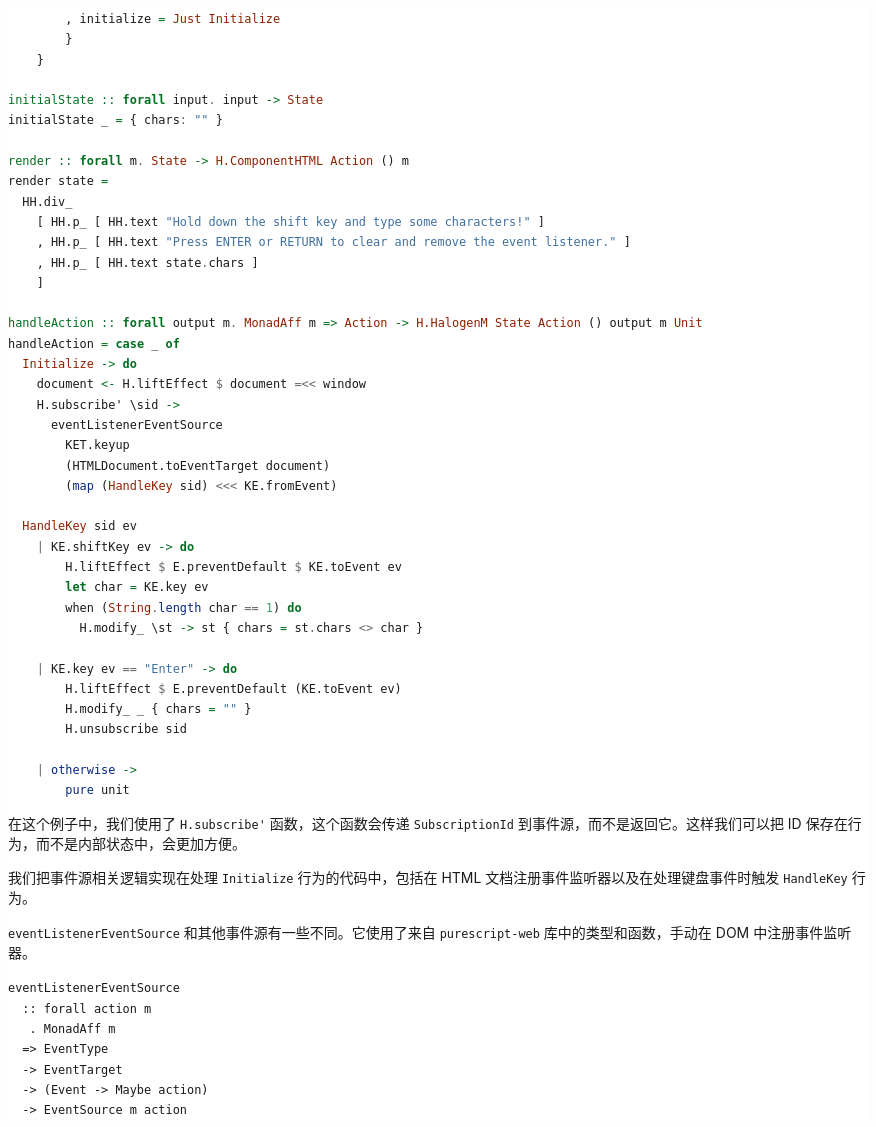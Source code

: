 ```purs
        , initialize = Just Initialize
        }
    }

initialState :: forall input. input -> State
initialState _ = { chars: "" }

render :: forall m. State -> H.ComponentHTML Action () m
render state =
  HH.div_
    [ HH.p_ [ HH.text "Hold down the shift key and type some characters!" ]
    , HH.p_ [ HH.text "Press ENTER or RETURN to clear and remove the event listener." ]
    , HH.p_ [ HH.text state.chars ]
    ]

handleAction :: forall output m. MonadAff m => Action -> H.HalogenM State Action () output m Unit
handleAction = case _ of
  Initialize -> do
    document <- H.liftEffect $ document =<< window
    H.subscribe' \sid ->
      eventListenerEventSource
        KET.keyup
        (HTMLDocument.toEventTarget document)
        (map (HandleKey sid) <<< KE.fromEvent)

  HandleKey sid ev
    | KE.shiftKey ev -> do
        H.liftEffect $ E.preventDefault $ KE.toEvent ev
        let char = KE.key ev
        when (String.length char == 1) do
          H.modify_ \st -> st { chars = st.chars <> char }

    | KE.key ev == "Enter" -> do
        H.liftEffect $ E.preventDefault (KE.toEvent ev)
        H.modify_ _ { chars = "" }
        H.unsubscribe sid

    | otherwise ->
        pure unit
```

在这个例子中，我们使用了 `H.subscribe'` 函数，这个函数会传递 `SubscriptionId` 到事件源，而不是返回它。这样我们可以把 ID 保存在行为，而不是内部状态中，会更加方便。

我们把事件源相关逻辑实现在处理 `Initialize` 行为的代码中，包括在 HTML 文档注册事件监听器以及在处理键盘事件时触发 `HandleKey` 行为。

`eventListenerEventSource` 和其他事件源有一些不同。它使用了来自 `purescript-web` 库中的类型和函数，手动在 DOM 中注册事件监听器。

```
eventListenerEventSource
  :: forall action m
   . MonadAff m
  => EventType
  -> EventTarget
  -> (Event -> Maybe action)
  -> EventSource m action
```
